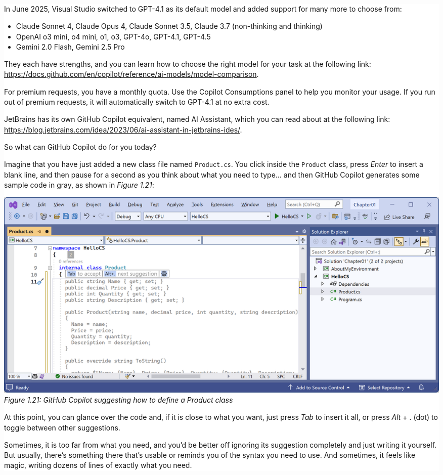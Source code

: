 In June 2025, Visual Studio switched to GPT-4.1 as its default model and added support for many more to choose from:
- Claude Sonnet 4, Claude Opus 4, Claude Sonnet 3.5, Claude 3.7 (non-thinking and thinking)
- OpenAI o3 mini, o4 mini, o1, o3, GPT-4o, GPT-4.1, GPT-4.5
- Gemini 2.0 Flash, Gemini 2.5 Pro

They each have strengths, and you can learn how to choose the right model for your task at the following link:
https://docs.github.com/en/copilot/reference/ai-models/model-comparison.

For premium requests, you have a monthly quota. Use the Copilot Consumptions panel to help you monitor your usage. If you run out of premium requests, it will automatically switch to GPT-4.1 at no extra cost.

JetBrains has its own GitHub Copilot equivalent, named AI Assistant, which you can read about at the following link: https://blog.jetbrains.com/idea/2023/06/ai-assistant-in-jetbrains-ides/.

So what can GitHub Copilot do for you today?

Imagine that you have just added a new class file named `Product.cs`. You click inside the `Product` class, press *Enter* to insert a blank line, and then pause for a second as you think about what you need to type… and then GitHub Copilot generates some sample code in gray, as shown in *Figure 1.21*:

![GitHub Copilot suggesting how to define a Product class](assets/B31466_01_21.png) 
*Figure 1.21: GitHub Copilot suggesting how to define a Product class*

At this point, you can glance over the code and, if it is close to what you want, just press *Tab* to insert it all, or press *Alt* + . (dot) to toggle between other suggestions.

Sometimes, it is too far from what you need, and you’d be better off ignoring its suggestion completely and just writing it yourself. But usually, there’s something there that’s usable or reminds you of the syntax you need to use. And sometimes, it feels like magic, writing dozens of lines of exactly what you need.
